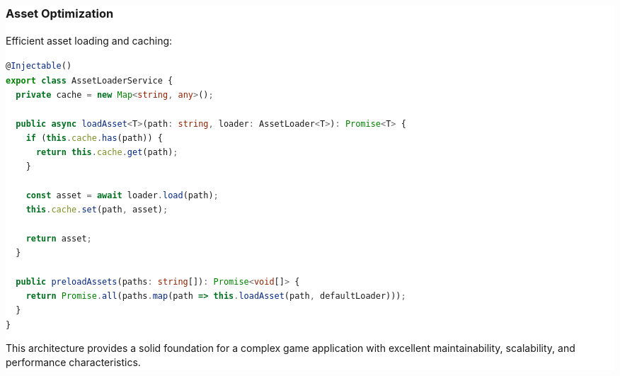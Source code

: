 ### Asset Optimization

Efficient asset loading and caching:

```typescript
@Injectable()
export class AssetLoaderService {
  private cache = new Map<string, any>();
  
  public async loadAsset<T>(path: string, loader: AssetLoader<T>): Promise<T> {
    if (this.cache.has(path)) {
      return this.cache.get(path);
    }
    
    const asset = await loader.load(path);
    this.cache.set(path, asset);
    
    return asset;
  }
  
  public preloadAssets(paths: string[]): Promise<void[]> {
    return Promise.all(paths.map(path => this.loadAsset(path, defaultLoader)));
  }
}
```

This architecture provides a solid foundation for a complex game application with excellent maintainability, scalability, and performance characteristics.